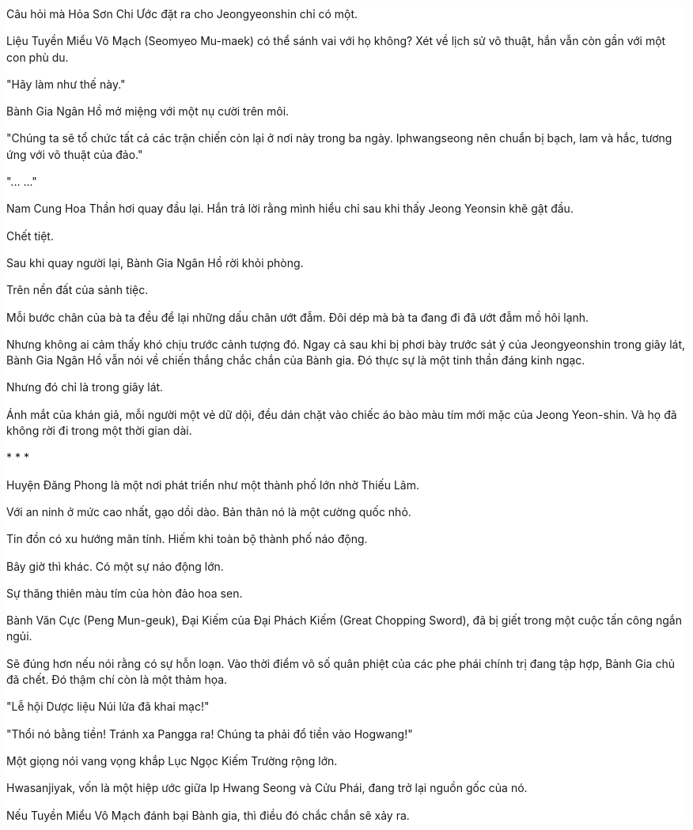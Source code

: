 Câu hỏi mà Hỏa Sơn Chi Ước đặt ra cho Jeongyeonshin chỉ có một.

Liệu Tuyền Miểu Vô Mạch (Seomyeo Mu-maek) có thể sánh vai với họ không? Xét về lịch sử võ thuật, hắn vẫn còn gần với một con phù du.

"Hãy làm như thế này."

Bành Gia Ngân Hồ mở miệng với một nụ cười trên môi.

"Chúng ta sẽ tổ chức tất cả các trận chiến còn lại ở nơi này trong ba ngày. Iphwangseong nên chuẩn bị bạch, lam và hắc, tương ứng với võ thuật của đảo."

"... ..."

Nam Cung Hoa Thần hơi quay đầu lại. Hắn trả lời rằng mình hiểu chỉ sau khi thấy Jeong Yeonsin khẽ gật đầu.

Chết tiệt.

Sau khi quay người lại, Bành Gia Ngân Hồ rời khỏi phòng.

Trên nền đất của sảnh tiệc.

Mỗi bước chân của bà ta đều để lại những dấu chân ướt đẫm. Đôi dép mà bà ta đang đi đã ướt đẫm mồ hôi lạnh.

Nhưng không ai cảm thấy khó chịu trước cảnh tượng đó. Ngay cả sau khi bị phơi bày trước sát ý của Jeongyeonshin trong giây lát, Bành Gia Ngân Hồ vẫn nói về chiến thắng chắc chắn của Bành gia. Đó thực sự là một tinh thần đáng kinh ngạc.

Nhưng đó chỉ là trong giây lát.

Ánh mắt của khán giả, mỗi người một vẻ dữ dội, đều dán chặt vào chiếc áo bào màu tím mới mặc của Jeong Yeon-shin. Và họ đã không rời đi trong một thời gian dài.

\* \* \*

Huyện Đăng Phong là một nơi phát triển như một thành phố lớn nhờ Thiếu Lâm.

Với an ninh ở mức cao nhất, gạo dồi dào. Bản thân nó là một cường quốc nhỏ.

Tin đồn có xu hướng mãn tính. Hiếm khi toàn bộ thành phố náo động.

Bây giờ thì khác. Có một sự náo động lớn.

Sự thăng thiên màu tím của hòn đảo hoa sen.

Bành Văn Cực (Peng Mun-geuk), Đại Kiếm của Đại Phách Kiếm (Great Chopping Sword), đã bị giết trong một cuộc tấn công ngắn ngủi.

Sẽ đúng hơn nếu nói rằng có sự hỗn loạn. Vào thời điểm vô số quân phiệt của các phe phái chính trị đang tập hợp, Bành Gia chủ đã chết. Đó thậm chí còn là một thảm họa.

"Lễ hội Dược liệu Núi lửa đã khai mạc!"

"Thổi nó bằng tiền! Tránh xa Pangga ra! Chúng ta phải đổ tiền vào Hogwang!"

Một giọng nói vang vọng khắp Lục Ngọc Kiếm Trường rộng lớn.

Hwasanjiyak, vốn là một hiệp ước giữa Ip Hwang Seong và Cửu Phái, đang trở lại nguồn gốc của nó.

Nếu Tuyền Miểu Vô Mạch đánh bại Bành gia, thì điều đó chắc chắn sẽ xảy ra.
